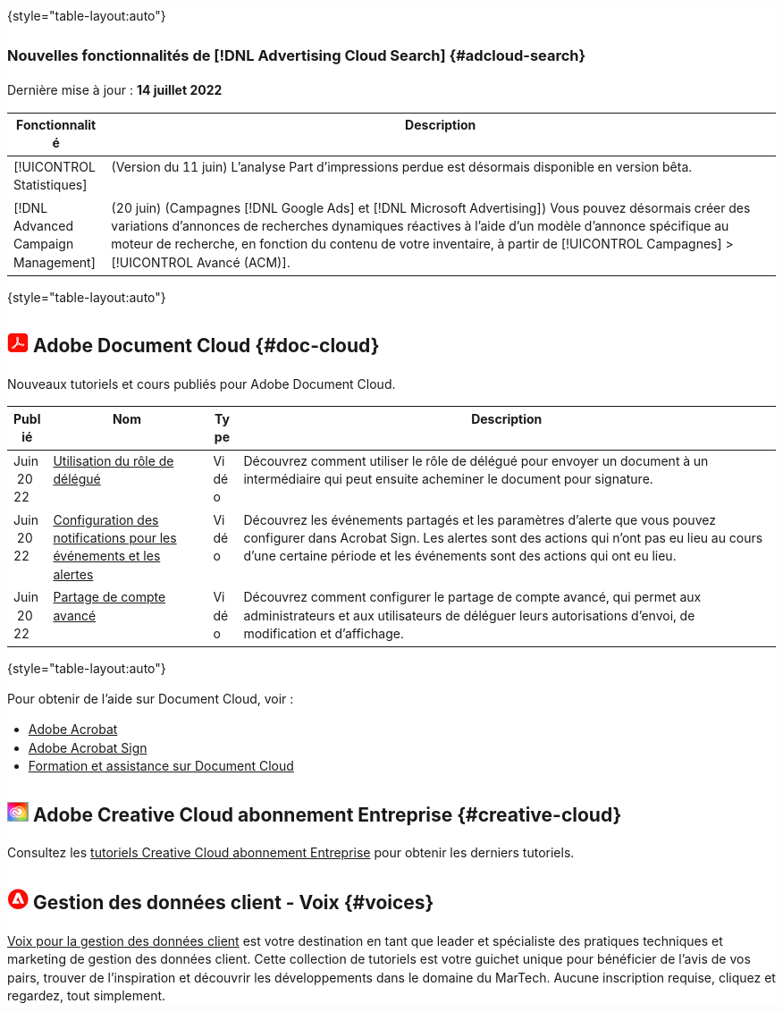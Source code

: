 {style=&quot;table-layout:auto&quot;}

### Nouvelles fonctionnalités de [!DNL Advertising Cloud Search] {#adcloud-search}

Dernière mise à jour : **14 juillet 2022**

| Fonctionnalité | Description |
| ------- | ----------- |
| [!UICONTROL Statistiques] | (Version du 11 juin) L’analyse Part d’impressions perdue est désormais disponible en version bêta. |
| [!DNL Advanced Campaign Management] | (20 juin) (Campagnes [!DNL Google Ads] et [!DNL Microsoft Advertising]) Vous pouvez désormais créer des variations d’annonces de recherches dynamiques réactives à l’aide d’un modèle d’annonce spécifique au moteur de recherche, en fonction du contenu de votre inventaire, à partir de [!UICONTROL Campagnes] > [!UICONTROL Avancé (ACM)]. |

{style=&quot;table-layout:auto&quot;}

## ![Icône](/assets/document-cloud-24.png) Adobe Document Cloud {#doc-cloud}

Nouveaux tutoriels et cours publiés pour Adobe Document Cloud.

| Publié | Nom | Type | Description |
| -----------| ---------- | ---------- | ---------- |
| Juin 2022 | [Utilisation du rôle de délégué](https://experienceleague.adobe.com/docs/document-cloud-learn/sign-learning-hub/advanced-tasks/advanced-tasks-sending/delegate-signature.html?lang=fr) | Vidéo | Découvrez comment utiliser le rôle de délégué pour envoyer un document à un intermédiaire qui peut ensuite acheminer le document pour signature. |
| Juin 2022 | [Configuration des notifications pour les événements et les alertes](https://experienceleague.adobe.com/docs/document-cloud-learn/sign-learning-hub/admin-set-up/getting-started-admin/set-up-shared-events-and-alert.html?lang=fr) | Vidéo | Découvrez les événements partagés et les paramètres d’alerte que vous pouvez configurer dans Acrobat Sign. Les alertes sont des actions qui n’ont pas eu lieu au cours d’une certaine période et les événements sont des actions qui ont eu lieu. |
| Juin 2022 | [Partage de compte avancé](https://experienceleague.adobe.com/docs/document-cloud-learn/sign-learning-hub/admin-set-up/advanced-tasks-admins/advanced-account-sharing.html?lang=fr) | Vidéo | Découvrez comment configurer le partage de compte avancé, qui permet aux administrateurs et aux utilisateurs de déléguer leurs autorisations d’envoi, de modification et d’affichage. |

{style=&quot;table-layout:auto&quot;}

Pour obtenir de l’aide sur Document Cloud, voir :

* [Adobe Acrobat](https://experienceleague.adobe.com/docs/document-cloud-learn/acrobat-learning/overview.html?lang=fr)
* [Adobe Acrobat Sign](https://experienceleague.adobe.com/docs/document-cloud-learn/sign-learning-hub/overview.html?lang=fr)
* [Formation et assistance sur Document Cloud](https://helpx.adobe.com/fr/support/document-cloud.html)

## ![Icône](/assets/creative-cloud-24.png) Adobe Creative Cloud abonnement Entreprise {#creative-cloud}

Consultez les [tutoriels Creative Cloud abonnement Entreprise](https://experienceleague.adobe.com/docs/creative-cloud-enterprise-learn/cce-learning-hub/overview.html?lang=fr) pour obtenir les derniers tutoriels.

## ![Icône](/assets/experience-league.png) Gestion des données client - Voix {#voices}

[Voix pour la gestion des données client](https://experienceleague.adobe.com/docs/customer-data-management-voices-events/events/overview.html?lang=fr) est votre destination en tant que leader et spécialiste des pratiques techniques et marketing de gestion des données client. Cette collection de tutoriels est votre guichet unique pour bénéficier de l’avis de vos pairs, trouver de l’inspiration et découvrir les développements dans le domaine du MarTech. Aucune inscription requise, cliquez et regardez, tout simplement.
